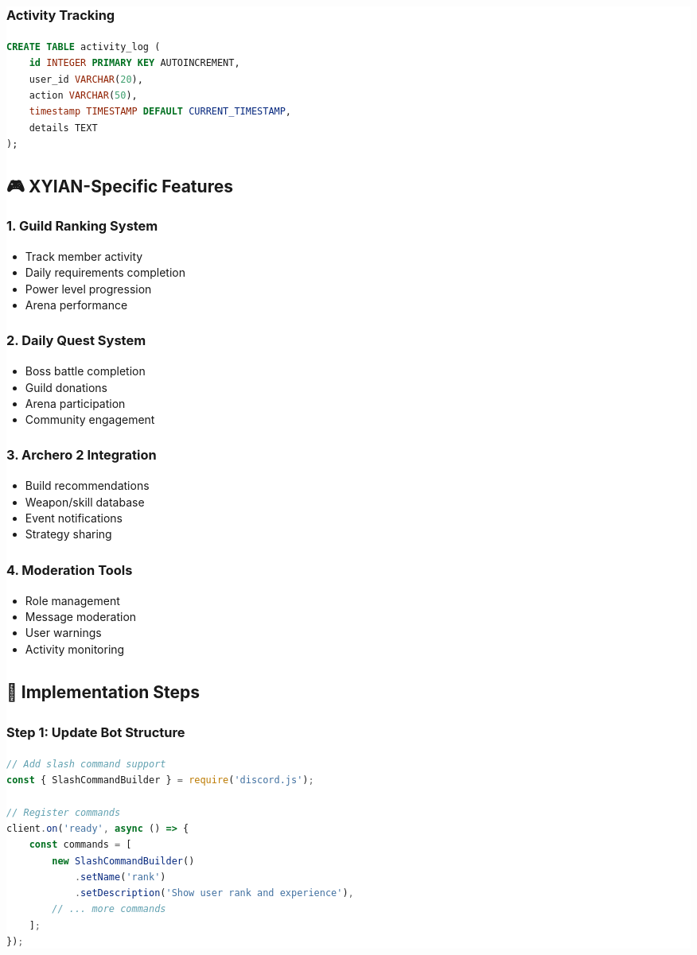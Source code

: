 ### **Activity Tracking**
```sql
CREATE TABLE activity_log (
    id INTEGER PRIMARY KEY AUTOINCREMENT,
    user_id VARCHAR(20),
    action VARCHAR(50),
    timestamp TIMESTAMP DEFAULT CURRENT_TIMESTAMP,
    details TEXT
);
```

## 🎮 **XYIAN-Specific Features**

### **1. Guild Ranking System**
- Track member activity
- Daily requirements completion
- Power level progression
- Arena performance

### **2. Daily Quest System**
- Boss battle completion
- Guild donations
- Arena participation
- Community engagement

### **3. Archero 2 Integration**
- Build recommendations
- Weapon/skill database
- Event notifications
- Strategy sharing

### **4. Moderation Tools**
- Role management
- Message moderation
- User warnings
- Activity monitoring

## 🚀 **Implementation Steps**

### **Step 1: Update Bot Structure**
```javascript
// Add slash command support
const { SlashCommandBuilder } = require('discord.js');

// Register commands
client.on('ready', async () => {
    const commands = [
        new SlashCommandBuilder()
            .setName('rank')
            .setDescription('Show user rank and experience'),
        // ... more commands
    ];
});
```
